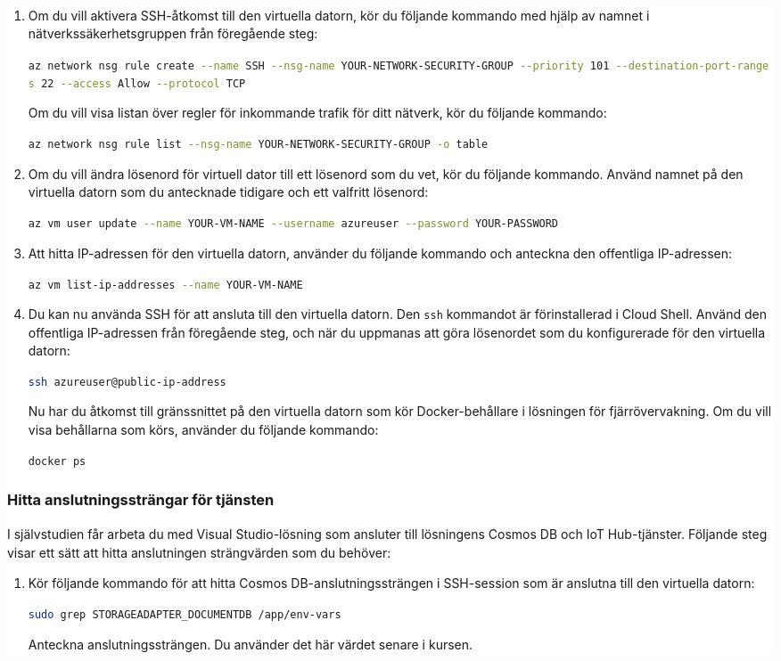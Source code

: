 1. Om du vill aktivera SSH-åtkomst till den virtuella datorn, kör du följande kommando med hjälp av namnet i nätverkssäkerhetsgruppen från föregående steg:

    ```sh
    az network nsg rule create --name SSH --nsg-name YOUR-NETWORK-SECURITY-GROUP --priority 101 --destination-port-ranges 22 --access Allow --protocol TCP
    ```

    Om du vill visa listan över regler för inkommande trafik för ditt nätverk, kör du följande kommando:

    ```sh
    az network nsg rule list --nsg-name YOUR-NETWORK-SECURITY-GROUP -o table
    ```

1. Om du vill ändra lösenord för virtuell dator till ett lösenord som du vet, kör du följande kommando. Använd namnet på den virtuella datorn som du antecknade tidigare och ett valfritt lösenord:

    ```sh
    az vm user update --name YOUR-VM-NAME --username azureuser --password YOUR-PASSWORD
    ```
1. Att hitta IP-adressen för den virtuella datorn, använder du följande kommando och anteckna den offentliga IP-adressen:

    ```sh
    az vm list-ip-addresses --name YOUR-VM-NAME
    ```

1. Du kan nu använda SSH för att ansluta till den virtuella datorn. Den `ssh` kommandot är förinstallerad i Cloud Shell. Använd den offentliga IP-adressen från föregående steg, och när du uppmanas att göra lösenordet som du konfigurerade för den virtuella datorn:

    ```sh
    ssh azureuser@public-ip-address
    ```

    Nu har du åtkomst till gränssnittet på den virtuella datorn som kör Docker-behållare i lösningen för fjärrövervakning. Om du vill visa behållarna som körs, använder du följande kommando:

    ```sh
    docker ps
    ```

### <a name="find-the-service-connection-strings"></a>Hitta anslutningssträngar för tjänsten

I självstudien får arbeta du med Visual Studio-lösning som ansluter till lösningens Cosmos DB och IoT Hub-tjänster. Följande steg visar ett sätt att hitta anslutningen strängvärden som du behöver:

1. Kör följande kommando för att hitta Cosmos DB-anslutningssträngen i SSH-session som är anslutna till den virtuella datorn:

    ```sh
    sudo grep STORAGEADAPTER_DOCUMENTDB /app/env-vars
    ```

    Anteckna anslutningssträngen. Du använder det här värdet senare i kursen.
